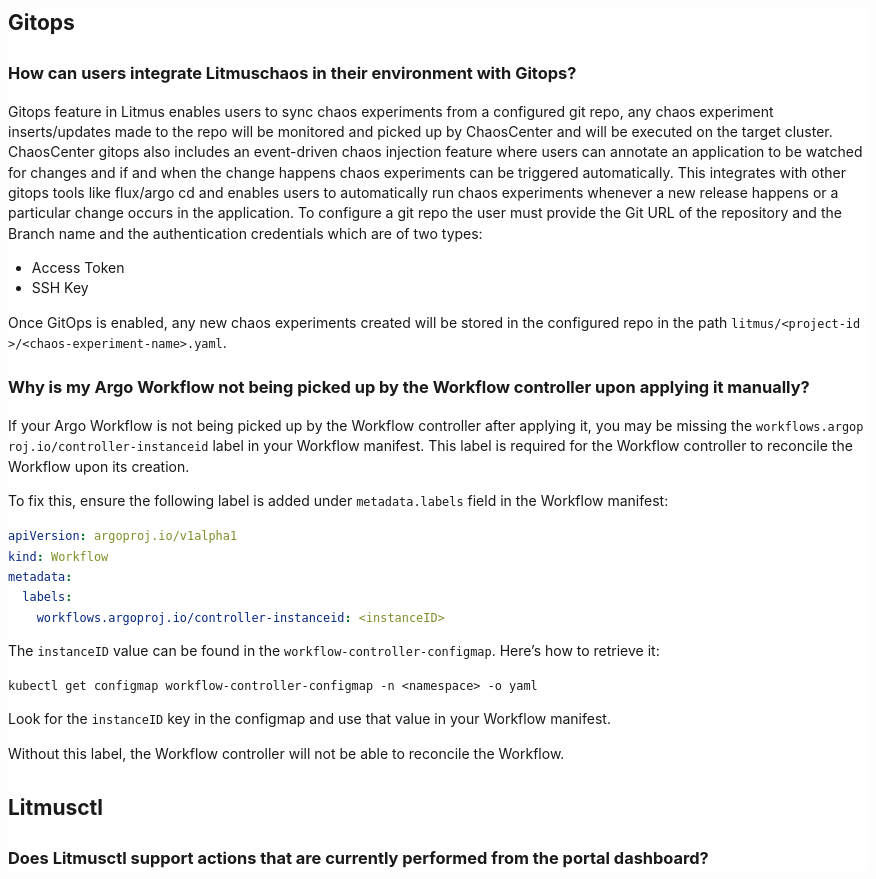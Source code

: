 ## Gitops

### How can users integrate Litmuschaos in their environment with Gitops?

Gitops feature in Litmus enables users to sync chaos experiments from a configured git repo, any chaos experiment inserts/updates made to the repo will be monitored and picked up by ChaosCenter and will be executed on the target cluster. ChaosCenter gitops also includes an event-driven chaos injection feature where users can annotate an application to be watched for changes and if and when the change happens chaos experiments can be triggered automatically. This integrates with other gitops tools like flux/argo cd and enables users to automatically run chaos experiments whenever a new release happens or a particular change occurs in the application.
To configure a git repo the user must provide the Git URL of the repository and the Branch name and the authentication credentials which are of two types:

- Access Token
- SSH Key

Once GitOps is enabled, any new chaos experiments created will be stored in the configured repo in the path `litmus/<project-id>/<chaos-experiment-name>.yaml`.

### Why is my Argo Workflow not being picked up by the Workflow controller upon applying it manually?

If your Argo Workflow is not being picked up by the Workflow controller after applying it, you may be missing the `workflows.argoproj.io/controller-instanceid` label in your Workflow manifest. This label is required for the Workflow controller to reconcile the Workflow upon its creation.

To fix this, ensure the following label is added under `metadata.labels` field in the Workflow manifest:

```yaml
apiVersion: argoproj.io/v1alpha1
kind: Workflow
metadata:
  labels:
    workflows.argoproj.io/controller-instanceid: <instanceID>
```

The `instanceID` value can be found in the `workflow-controller-configmap`. Here’s how to retrieve it:

```shell
kubectl get configmap workflow-controller-configmap -n <namespace> -o yaml
```

Look for the `instanceID` key in the configmap and use that value in your Workflow manifest.

Without this label, the Workflow controller will not be able to reconcile the Workflow.

## Litmusctl

### Does Litmusctl support actions that are currently performed from the portal dashboard?
